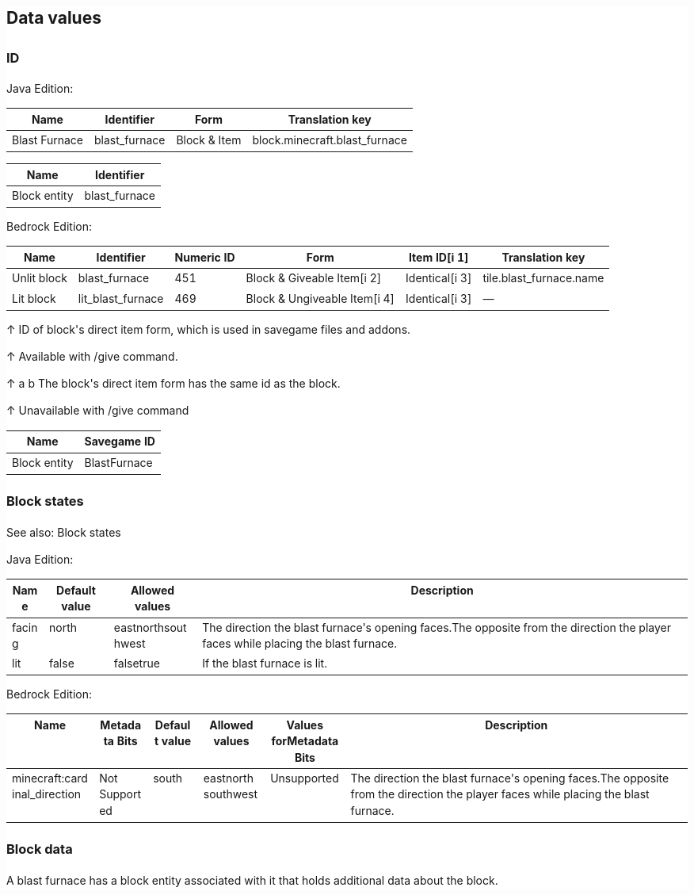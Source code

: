 ## Data values
### ID
Java Edition:

| Name          | Identifier    | Form         | Translation key               |
|---------------|---------------|--------------|-------------------------------|
| Blast Furnace | blast_furnace | Block & Item | block.minecraft.blast_furnace |

| Name         | Identifier    |
|--------------|---------------|
| Block entity | blast_furnace |

Bedrock Edition:

| Name        | Identifier        | Numeric ID | Form                         | Item ID[i 1]   | Translation key         |
|-------------|-------------------|------------|------------------------------|----------------|-------------------------|
| Unlit block | blast_furnace     | 451        | Block & Giveable Item[i 2]   | Identical[i 3] | tile.blast_furnace.name |
| Lit block   | lit_blast_furnace | 469        | Block & Ungiveable Item[i 4] | Identical[i 3] | —                       |


↑ ID of block's direct item form, which is used in savegame files and addons.

↑ Available with /give command.

↑ a b The block's direct item form has the same id as the block.

↑ Unavailable with /give command


| Name         | Savegame ID  |
|--------------|--------------|
| Block entity | BlastFurnace |

### Block states
See also: Block states

Java Edition:

| Name   | Default value | Allowed values     | Description                                                                                                                       |
|--------|---------------|--------------------|-----------------------------------------------------------------------------------------------------------------------------------|
| facing | north         | eastnorthsouthwest | The direction the blast furnace's opening faces.The opposite from the direction the player faces while placing the blast furnace. |
| lit    | false         | falsetrue          | If the blast furnace is lit.                                                                                                      |

Bedrock Edition:

| Name                         | Metadata Bits | Default value | Allowed values     | Values forMetadata Bits | Description                                                                                                                       |
|------------------------------|---------------|---------------|--------------------|-------------------------|-----------------------------------------------------------------------------------------------------------------------------------|
| minecraft:cardinal_direction | Not Supported | south         | eastnorthsouthwest | Unsupported             | The direction the blast furnace's opening faces.The opposite from the direction the player faces while placing the blast furnace. |



### Block data
A blast furnace has a block entity associated with it that holds additional data about the block.
